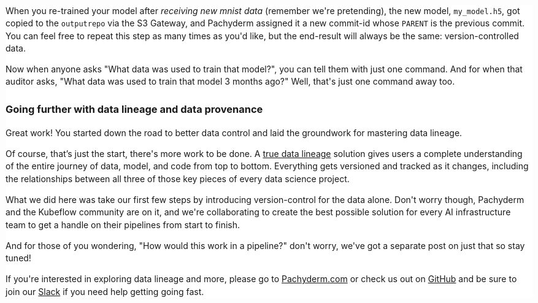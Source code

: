 When you re-trained your model after _receiving new mnist data_ (remember we're pretending), 
the new model, `my_model.h5`, got copied to the `outputrepo` via the S3 Gateway, 
and Pachyderm assigned it a new commit-id
whose `PARENT` is the previous commit. 
You can feel free to repeat this step as many times as you'd like,
but the end-result will always be the same: version-controlled data.

Now when anyone asks "What data was used to train that model?",
you can tell them with just one command. 
And for when that auditor asks, 
"What data was used to train that model 3 months ago?"
Well, that's just one command away too.

### Going further with data lineage and data provenance
Great work! You started down the road to better data control and laid the groundwork for mastering data lineage.  

Of course, that’s just the start, there's more work to be done. A [true data lineage](https://www.pachyderm.io/dsbor.html) solution gives users a complete understanding of the entire journey of data, model, and code from top to bottom. Everything gets versioned and tracked as it changes, including the relationships between all three of those key pieces of every data science project.  

What we did here was take our first few steps by introducing version-control for the data alone. Don't worry though, Pachyderm and the Kubeflow community are on it, and we're collaborating to create the best possible solution for every AI infrastructure team to get a handle on their pipelines from start to finish.  

And for those of you wondering, "How would this work in a pipeline?" don't worry, we've got a separate post on just that so stay tuned!  

If you're interested in exploring data lineage and more, please go to [Pachyderm.com](https://pachyderm.com) or check us out on [GitHub](https://github.com/pachyderm/pachyderm) and be sure to join our [Slack](http://slack.pachyderm.io/) if you need help getting going fast.
